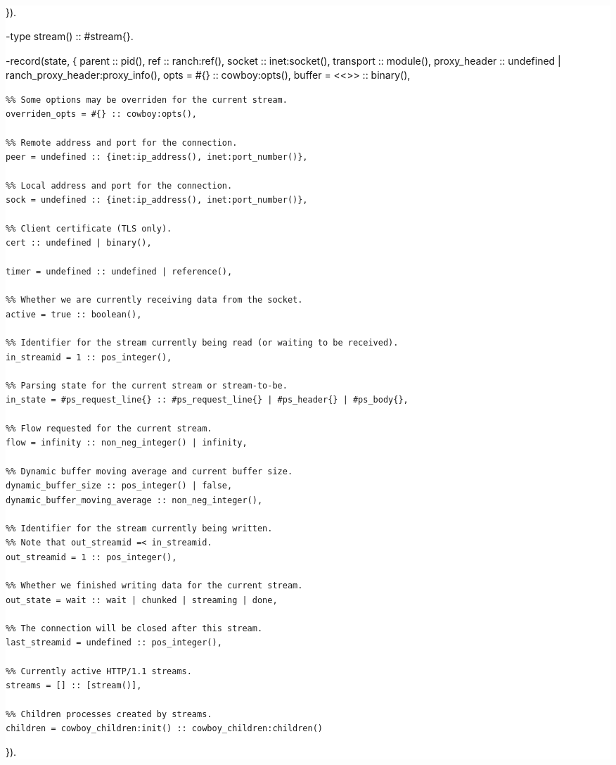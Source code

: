 }).

-type stream() :: #stream{}.

-record(state, {
	parent :: pid(),
	ref :: ranch:ref(),
	socket :: inet:socket(),
	transport :: module(),
	proxy_header :: undefined | ranch_proxy_header:proxy_info(),
	opts = #{} :: cowboy:opts(),
	buffer = <<>> :: binary(),

	%% Some options may be overriden for the current stream.
	overriden_opts = #{} :: cowboy:opts(),

	%% Remote address and port for the connection.
	peer = undefined :: {inet:ip_address(), inet:port_number()},

	%% Local address and port for the connection.
	sock = undefined :: {inet:ip_address(), inet:port_number()},

	%% Client certificate (TLS only).
	cert :: undefined | binary(),

	timer = undefined :: undefined | reference(),

	%% Whether we are currently receiving data from the socket.
	active = true :: boolean(),

	%% Identifier for the stream currently being read (or waiting to be received).
	in_streamid = 1 :: pos_integer(),

	%% Parsing state for the current stream or stream-to-be.
	in_state = #ps_request_line{} :: #ps_request_line{} | #ps_header{} | #ps_body{},

	%% Flow requested for the current stream.
	flow = infinity :: non_neg_integer() | infinity,

	%% Dynamic buffer moving average and current buffer size.
	dynamic_buffer_size :: pos_integer() | false,
	dynamic_buffer_moving_average :: non_neg_integer(),

	%% Identifier for the stream currently being written.
	%% Note that out_streamid =< in_streamid.
	out_streamid = 1 :: pos_integer(),

	%% Whether we finished writing data for the current stream.
	out_state = wait :: wait | chunked | streaming | done,

	%% The connection will be closed after this stream.
	last_streamid = undefined :: pos_integer(),

	%% Currently active HTTP/1.1 streams.
	streams = [] :: [stream()],

	%% Children processes created by streams.
	children = cowboy_children:init() :: cowboy_children:children()
}).

